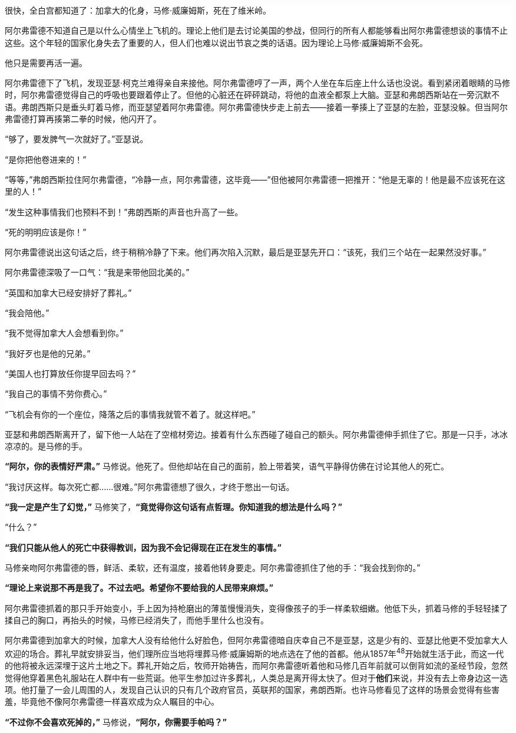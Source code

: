 很快，全白宫都知道了：加拿大的化身，马修·威廉姆斯，死在了维米岭。

阿尔弗雷德不知道自己是以什么心情坐上飞机的。理论上他们是去讨论美国的参战，但同行的所有人都能够看出阿尔弗雷德想谈的事情不止这些。这个年轻的国家化身失去了重要的人，但人们也难以说出节哀之类的话语。因为理论上马修·威廉姆斯不会死。

他只是需要再活一遍。

阿尔弗雷德下了飞机，发现亚瑟·柯克兰难得亲自来接他。阿尔弗雷德哼了一声，两个人坐在车后座上什么话也没说。看到紧闭着眼睛的马修时，阿尔弗雷德觉得自己的呼吸也要跟着停止了。但他的心脏还在砰砰跳动，将他的血液全都泵上大脑。亚瑟和弗朗西斯站在一旁沉默不语。弗朗西斯只是垂头盯着马修，而亚瑟望着阿尔弗雷德。阿尔弗雷德快步走上前去——接着一拳揍上了亚瑟的左脸，亚瑟没躲。但当阿尔弗雷德打算再揍第二拳的时候，他闪开了。

“够了，要发脾气一次就好了。”亚瑟说。

“是你把他卷进来的！”

“等等，”弗朗西斯拉住阿尔弗雷德，“冷静一点，阿尔弗雷德，这毕竟——”但他被阿尔弗雷德一把推开：“他是无辜的！他是最不应该死在这里的人！”

“发生这种事情我们也预料不到！”弗朗西斯的声音也升高了一些。

“死的明明应该是你！”

阿尔弗雷德说出这句话之后，终于稍稍冷静了下来。他们再次陷入沉默，最后是亚瑟先开口：“该死，我们三个站在一起果然没好事。”

阿尔弗雷德深吸了一口气：“我是来带他回北美的。”

“英国和加拿大已经安排好了葬礼。”

“我会陪他。”

“我不觉得加拿大人会想看到你。”

“我好歹也是他的兄弟。”

“美国人也打算放任你提早回去吗？”

“我自己的事情不劳你费心。”

“飞机会有你的一个座位，降落之后的事情我就管不着了。就这样吧。”

亚瑟和弗朗西斯离开了，留下他一人站在了空棺材旁边。接着有什么东西碰了碰自己的额头。阿尔弗雷德伸手抓住了它。那是一只手，冰冰凉凉的。是马修的手。

**“阿尔，你的表情好严肃。”**
马修说。他死了。但他却站在自己的面前，脸上带着笑，语气平静得仿佛在讨论其他人的死亡。

“我讨厌这样。每次死亡都……很难。”阿尔弗雷德想了很久，才终于憋出一句话。

**“我一定是产生了幻觉，”** 马修笑了，**“竟觉得你这句话有点哲理。你知道我的想法是什么吗？”**

“什么？”

**“我们只能从他人的死亡中获得教训，因为我不会记得现在正在发生的事情。”**

马修亲吻阿尔弗雷德的唇，鲜活、柔软，还有温度，接着他转身要走。阿尔弗雷德抓住了他的手：“我会找到你的。”

**“理论上来说那不再是我了。不过去吧。希望你不要给我的人民带来麻烦。”**

阿尔弗雷德抓着的那只手开始变小，手上因为持枪磨出的薄茧慢慢消失，变得像孩子的手一样柔软细嫩。他低下头，抓着马修的手轻轻揉了揉自己的胸口，再抬头的时候，马修已经消失了，而他手里什么也没有。

阿尔弗雷德到加拿大的时候，加拿大人没有给他什么好脸色，但阿尔弗雷德暗自庆幸自己不是亚瑟，这是少有的、亚瑟比他更不受加拿大人欢迎的场合。葬礼早就安排妥当，他们理所应当地将埋葬马修·威廉姆斯的地点选在了他的首都。他从1857年<sup>48</sup>开始就生活于此，而这一代的他将被永远深埋于这片土地之下。葬礼开始之后，牧师开始祷告，而阿尔弗雷德听着他和马修几百年前就可以倒背如流的圣经节段，忽然觉得他穿着黑色礼服站在人群中有一些荒诞。他平生参加过许多葬礼，人类总是离开得太快了。但对于**他们**来说，并没有去上帝身边这一选项。他打量了一会儿周围的人，发现自己认识的只有几个政府官员，英联邦的国家，弗朗西斯。也许马修看见了这样的场景会觉得有些害羞，毕竟他不像阿尔弗雷德一样喜欢成为众人瞩目的中心。

**“不过你不会喜欢死掉的，”** 马修说，**“阿尔，你需要手帕吗？”**
